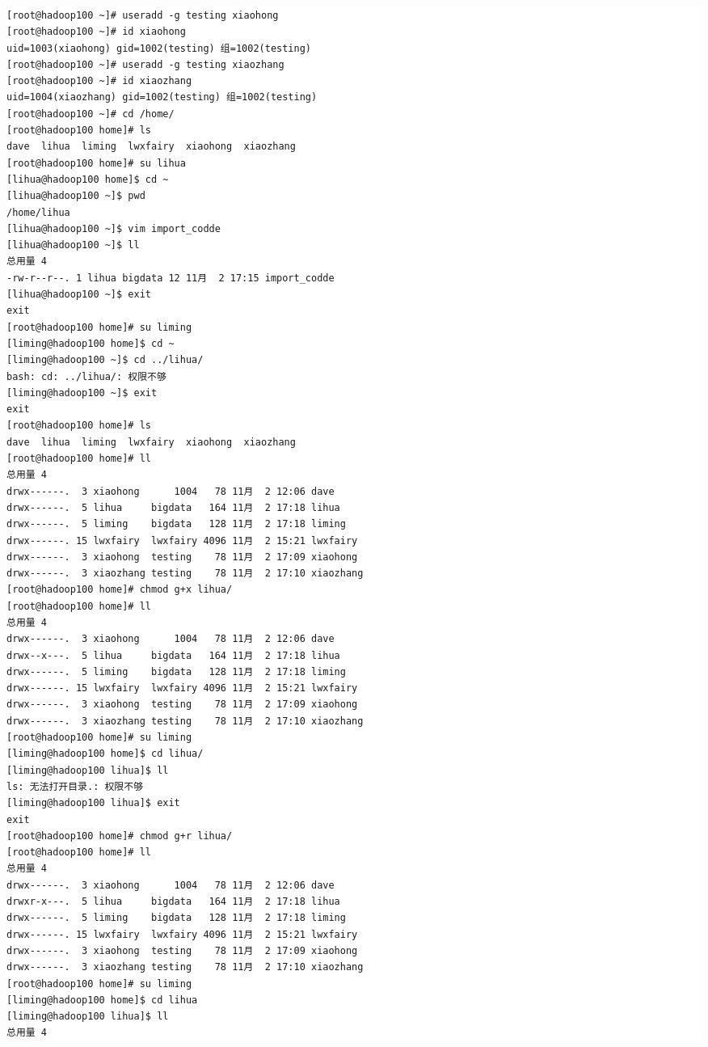 ```linux
[root@hadoop100 ~]# useradd -g testing xiaohong
[root@hadoop100 ~]# id xiaohong
uid=1003(xiaohong) gid=1002(testing) 组=1002(testing)
[root@hadoop100 ~]# useradd -g testing xiaozhang 
[root@hadoop100 ~]# id xiaozhang 
uid=1004(xiaozhang) gid=1002(testing) 组=1002(testing)
[root@hadoop100 ~]# cd /home/
[root@hadoop100 home]# ls
dave  lihua  liming  lwxfairy  xiaohong  xiaozhang
[root@hadoop100 home]# su lihua
[lihua@hadoop100 home]$ cd ~
[lihua@hadoop100 ~]$ pwd
/home/lihua
[lihua@hadoop100 ~]$ vim import_codde
[lihua@hadoop100 ~]$ ll
总用量 4
-rw-r--r--. 1 lihua bigdata 12 11月  2 17:15 import_codde
[lihua@hadoop100 ~]$ exit
exit
[root@hadoop100 home]# su liming
[liming@hadoop100 home]$ cd ~
[liming@hadoop100 ~]$ cd ../lihua/
bash: cd: ../lihua/: 权限不够
[liming@hadoop100 ~]$ exit
exit
[root@hadoop100 home]# ls
dave  lihua  liming  lwxfairy  xiaohong  xiaozhang
[root@hadoop100 home]# ll
总用量 4
drwx------.  3 xiaohong      1004   78 11月  2 12:06 dave
drwx------.  5 lihua     bigdata   164 11月  2 17:18 lihua
drwx------.  5 liming    bigdata   128 11月  2 17:18 liming
drwx------. 15 lwxfairy  lwxfairy 4096 11月  2 15:21 lwxfairy
drwx------.  3 xiaohong  testing    78 11月  2 17:09 xiaohong
drwx------.  3 xiaozhang testing    78 11月  2 17:10 xiaozhang
[root@hadoop100 home]# chmod g+x lihua/
[root@hadoop100 home]# ll
总用量 4
drwx------.  3 xiaohong      1004   78 11月  2 12:06 dave
drwx--x---.  5 lihua     bigdata   164 11月  2 17:18 lihua
drwx------.  5 liming    bigdata   128 11月  2 17:18 liming
drwx------. 15 lwxfairy  lwxfairy 4096 11月  2 15:21 lwxfairy
drwx------.  3 xiaohong  testing    78 11月  2 17:09 xiaohong
drwx------.  3 xiaozhang testing    78 11月  2 17:10 xiaozhang
[root@hadoop100 home]# su liming
[liming@hadoop100 home]$ cd lihua/
[liming@hadoop100 lihua]$ ll
ls: 无法打开目录.: 权限不够
[liming@hadoop100 lihua]$ exit
exit
[root@hadoop100 home]# chmod g+r lihua/
[root@hadoop100 home]# ll
总用量 4
drwx------.  3 xiaohong      1004   78 11月  2 12:06 dave
drwxr-x---.  5 lihua     bigdata   164 11月  2 17:18 lihua
drwx------.  5 liming    bigdata   128 11月  2 17:18 liming
drwx------. 15 lwxfairy  lwxfairy 4096 11月  2 15:21 lwxfairy
drwx------.  3 xiaohong  testing    78 11月  2 17:09 xiaohong
drwx------.  3 xiaozhang testing    78 11月  2 17:10 xiaozhang
[root@hadoop100 home]# su liming 
[liming@hadoop100 home]$ cd lihua
[liming@hadoop100 lihua]$ ll
总用量 4
```